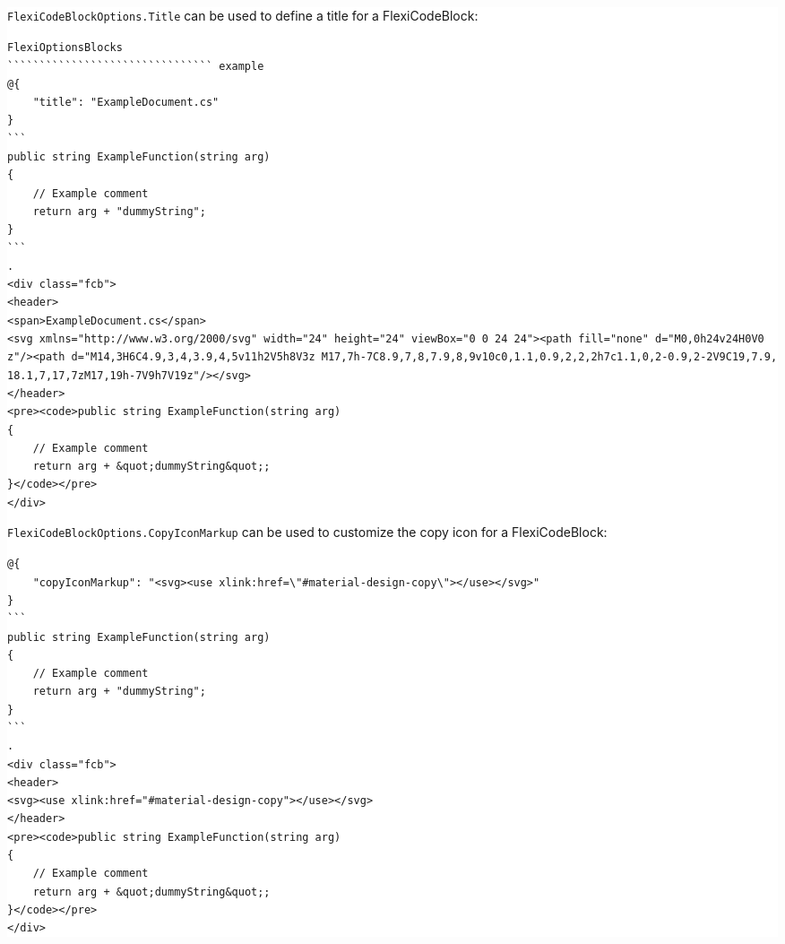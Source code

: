 `FlexiCodeBlockOptions.Title` can be used to define a title for a FlexiCodeBlock:

```````````````````````````````` extraExtensions
FlexiOptionsBlocks
```````````````````````````````` example
@{
    "title": "ExampleDocument.cs"
}
```
public string ExampleFunction(string arg)
{
    // Example comment
    return arg + "dummyString";
}
```
.
<div class="fcb">
<header>
<span>ExampleDocument.cs</span>
<svg xmlns="http://www.w3.org/2000/svg" width="24" height="24" viewBox="0 0 24 24"><path fill="none" d="M0,0h24v24H0V0z"/><path d="M14,3H6C4.9,3,4,3.9,4,5v11h2V5h8V3z M17,7h-7C8.9,7,8,7.9,8,9v10c0,1.1,0.9,2,2,2h7c1.1,0,2-0.9,2-2V9C19,7.9,18.1,7,17,7zM17,19h-7V9h7V19z"/></svg>
</header>
<pre><code>public string ExampleFunction(string arg)
{
    // Example comment
    return arg + &quot;dummyString&quot;;
}</code></pre>
</div>
````````````````````````````````

`FlexiCodeBlockOptions.CopyIconMarkup` can be used to customize the copy icon for a FlexiCodeBlock:

```````````````````````````````` example
@{
    "copyIconMarkup": "<svg><use xlink:href=\"#material-design-copy\"></use></svg>"
}
```
public string ExampleFunction(string arg)
{
    // Example comment
    return arg + "dummyString";
}
```
.
<div class="fcb">
<header>
<svg><use xlink:href="#material-design-copy"></use></svg>
</header>
<pre><code>public string ExampleFunction(string arg)
{
    // Example comment
    return arg + &quot;dummyString&quot;;
}</code></pre>
</div>
````````````````````````````````
